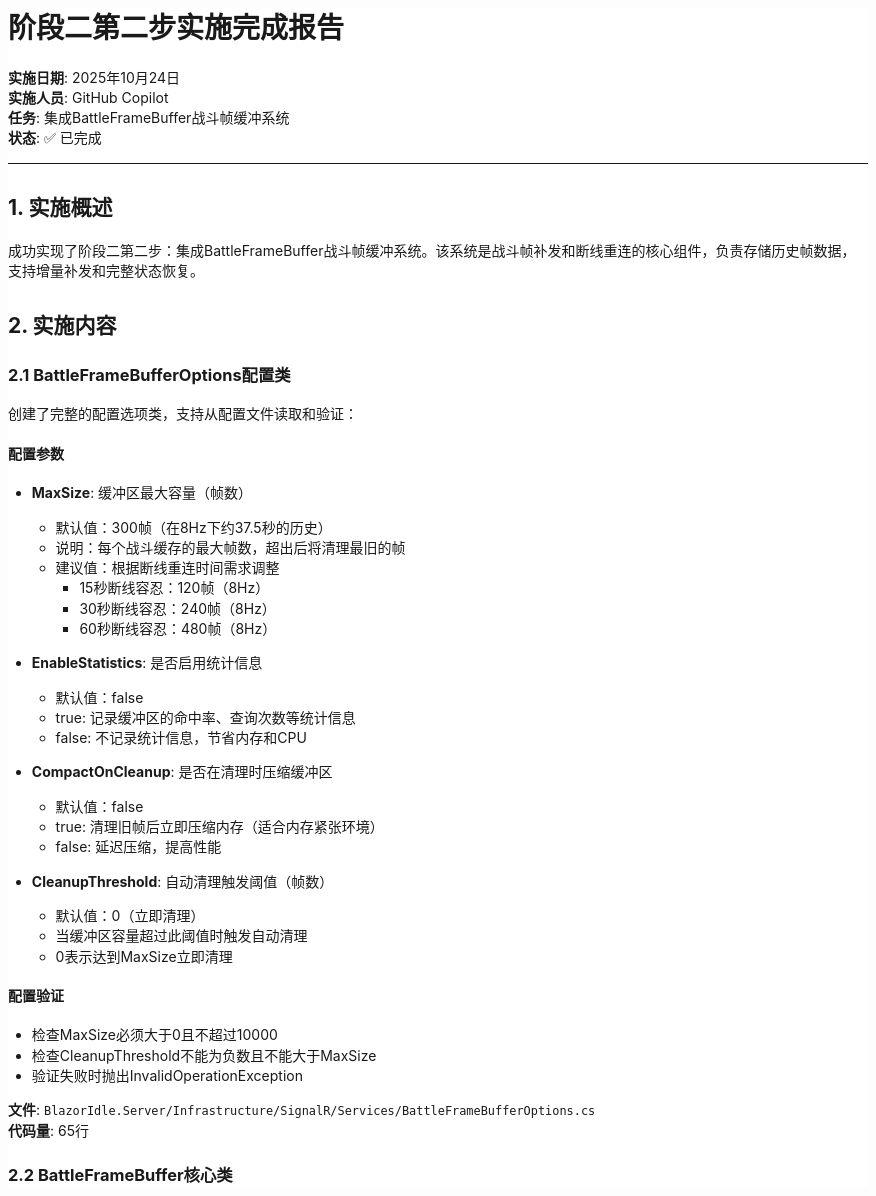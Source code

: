 # 阶段二第二步实施完成报告

**实施日期**: 2025年10月24日  
**实施人员**: GitHub Copilot  
**任务**: 集成BattleFrameBuffer战斗帧缓冲系统  
**状态**: ✅ 已完成

---

## 1. 实施概述

成功实现了阶段二第二步：集成BattleFrameBuffer战斗帧缓冲系统。该系统是战斗帧补发和断线重连的核心组件，负责存储历史帧数据，支持增量补发和完整状态恢复。

## 2. 实施内容

### 2.1 BattleFrameBufferOptions配置类

创建了完整的配置选项类，支持从配置文件读取和验证：

#### 配置参数
- **MaxSize**: 缓冲区最大容量（帧数）
  - 默认值：300帧（在8Hz下约37.5秒的历史）
  - 说明：每个战斗缓存的最大帧数，超出后将清理最旧的帧
  - 建议值：根据断线重连时间需求调整
    - 15秒断线容忍：120帧（8Hz）
    - 30秒断线容忍：240帧（8Hz）
    - 60秒断线容忍：480帧（8Hz）
  
- **EnableStatistics**: 是否启用统计信息
  - 默认值：false
  - true: 记录缓冲区的命中率、查询次数等统计信息
  - false: 不记录统计信息，节省内存和CPU

- **CompactOnCleanup**: 是否在清理时压缩缓冲区
  - 默认值：false
  - true: 清理旧帧后立即压缩内存（适合内存紧张环境）
  - false: 延迟压缩，提高性能

- **CleanupThreshold**: 自动清理触发阈值（帧数）
  - 默认值：0（立即清理）
  - 当缓冲区容量超过此阈值时触发自动清理
  - 0表示达到MaxSize立即清理

#### 配置验证
- 检查MaxSize必须大于0且不超过10000
- 检查CleanupThreshold不能为负数且不能大于MaxSize
- 验证失败时抛出InvalidOperationException

**文件**: `BlazorIdle.Server/Infrastructure/SignalR/Services/BattleFrameBufferOptions.cs`  
**代码量**: 65行

### 2.2 BattleFrameBuffer核心类
